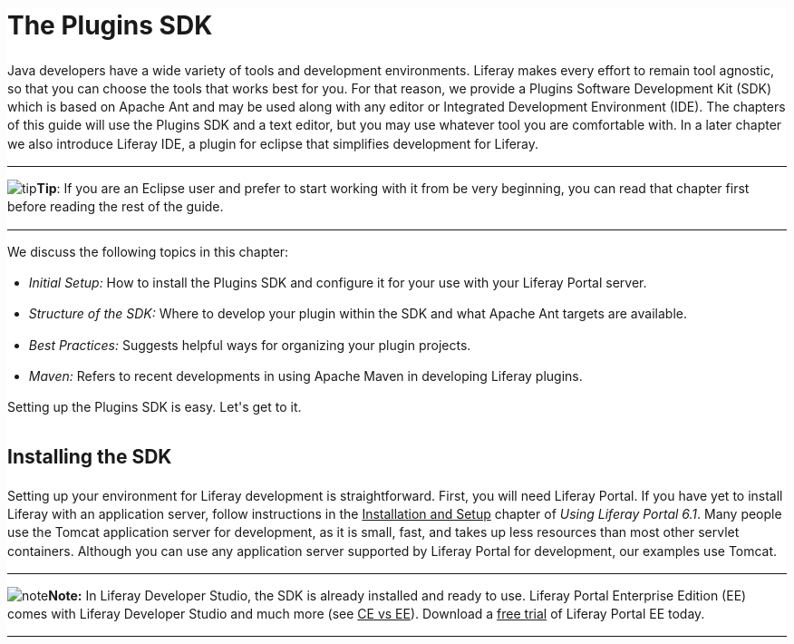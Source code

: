 
# The Plugins SDK 

Java developers have a wide variety of tools and development environments.
Liferay makes every effort to remain tool agnostic, so that you can choose the
tools that works best for you. For that reason, we provide a Plugins Software
Development Kit (SDK) which is based on Apache Ant and may be used along with
any editor or Integrated Development Environment (IDE). The chapters of this
guide will use the Plugins SDK and a text editor, but you may use whatever tool
you are comfortable with. In a later chapter we also introduce Liferay IDE, a
plugin for eclipse that simplifies development for Liferay.

---

 ![tip](../../images/tip-pen-paper.png)**Tip**: If you are an Eclipse user and
 prefer to start working with it from be very beginning, you can read that
 chapter first before reading the rest of the guide.

---

We discuss the following topics in this chapter:

- *Initial Setup:* How to install the Plugins SDK and configure it for your use
with your Liferay Portal server.

- *Structure of the SDK:* Where to develop your plugin within the SDK and what
Apache Ant targets are available.

-	*Best Practices:* Suggests helpful ways for organizing your plugin projects.

- *Maven:* Refers to recent developments in using Apache Maven in developing
Liferay plugins.

Setting up the Plugins SDK is easy. Let's get to it.

## Installing the SDK 

Setting up your environment for Liferay development is straightforward. First,
you will need Liferay Portal. If you have yet to install Liferay with an
application server, follow instructions in the
[Installation and Setup](http://www.liferay.com/documentation/liferay-portal/6.1/user-guide/-/ai/installing-lifer-1)
chapter of *Using Liferay Portal 6.1*. Many people use the Tomcat application server
for development, as it is small, fast, and takes up less resources than most
other servlet containers. Although you can use any application server supported
by Liferay Portal for development, our examples use Tomcat.

---

 ![note](../../images/tip-pen-paper.png)**Note:** In Liferay Developer Studio,
 the SDK is already installed and ready to use. Liferay Portal Enterprise
 Edition (EE) comes with Liferay Developer Studio and much more (see [CE vs
 EE](http://www.liferay.com/downloads/liferay-portal/overview)). Download a
 [free trial](http://www.liferay.com/c/portal/register_trial_license?redirect=/products/liferay-portal/ee/30-day-trial)
 of Liferay Portal EE today.

---